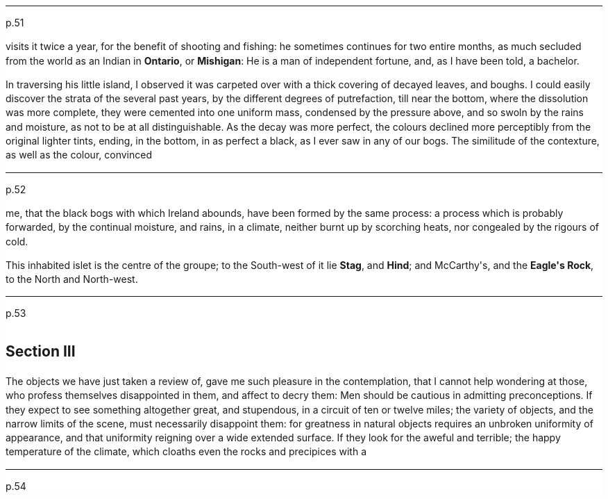 

---

p.51



visits it twice a year, for the benefit of shooting and fishing: he sometimes continues for two entire months, as much secluded from the world as an Indian in **Ontario**, or **Mishigan**: He is a man of independent fortune, and, as I have been told, a bachelor.


In traversing his little island, I observed it was carpeted over with a thick covering of decayed leaves, and boughs. I could easily discover the strata of the several past years, by the different degrees of putrefaction, till near the bottom, where the dissolution was more complete, they were cemented into one uniform mass, condensed by the pressure above, and so swoln by the rains and moisture, as not to be at all distinguishable. As the decay was more perfect, the colours declined more perceptibly from the original lighter tints, ending, in the bottom, in as perfect a black, as I ever saw in any of our bogs. The similitude of the contexture, as well as the colour, convinced



---

p.52



me, that the black bogs with which Ireland abounds, have been formed by the same process: a process which is probably forwarded, by the continual moisture, and rains, in a climate, neither burnt up by scorching heats, nor congealed by the rigours of cold.


This inhabited islet is the centre of the groupe; to the South-west of it lie **Stag**, and **Hind**; and McCarthy's, and the **Eagle's Rock**, to the North and North-west.




---

p.53


Section III
-----------


The objects we have just taken a review of, gave me such pleasure in the contemplation, that I cannot help wondering at those, who profess themselves disappointed in them, and affect to decry them: Men should be cautious in admitting preconceptions. If they expect to see something altogether great, and stupendous, in a circuit of ten or twelve miles; the variety of objects, and the narrow limits of the scene, must necessarily disappoint them: for greatness in natural objects requires an unbroken uniformity of appearance, and that uniformity reigning over a wide extended surface. If they look for the aweful and terrible; the happy temperature of the climate, which cloaths even the rocks and precipices with a



---

p.54
